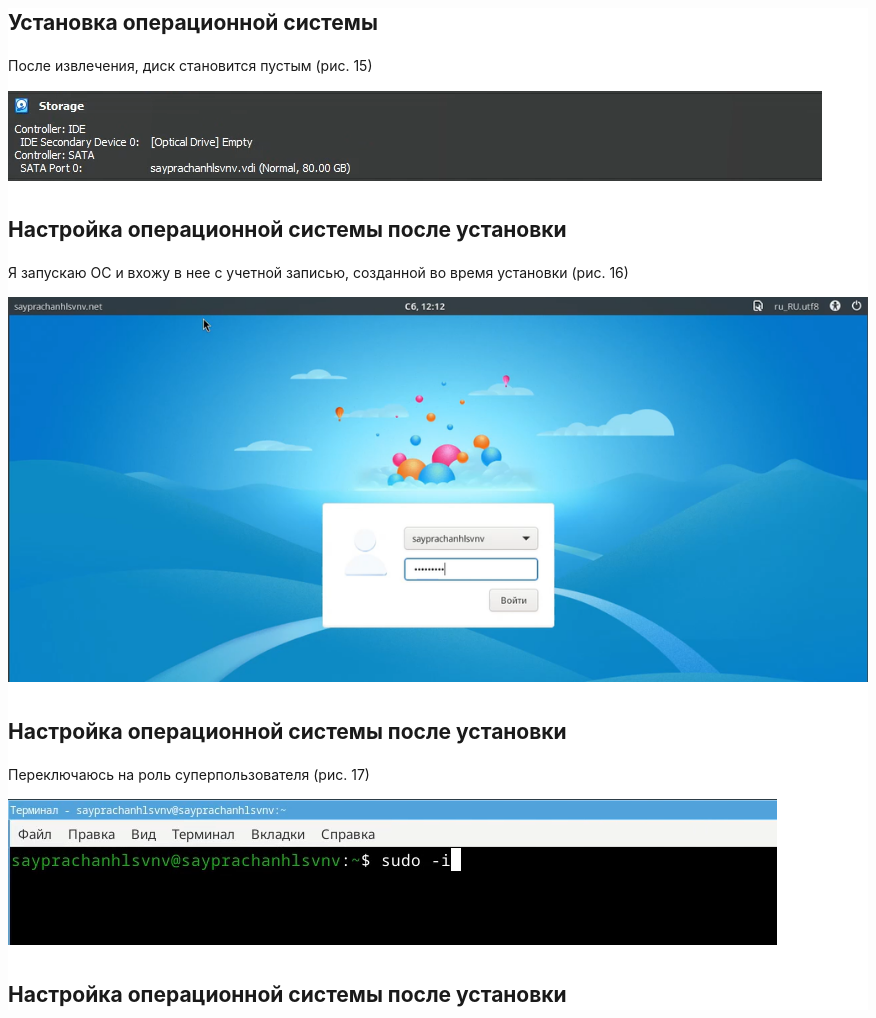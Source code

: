 ## Установка операционной системы

После извлечения, диск становится пустым (рис. 15)

![Пустой диск](image/pic/15.png)

## Настройка операционной системы после установки

Я запускаю ОС и вхожу в нее с учетной записью, созданной во время установки (рис. 16)

![Вход в систему операционной системы](image/pic/16.png)

## Настройка операционной системы после установки

Переключаюсь на роль суперпользователя (рис. 17)

![Переключение на роль суперпользователя](image/pic/17.png)

## Настройка операционной системы после установки
